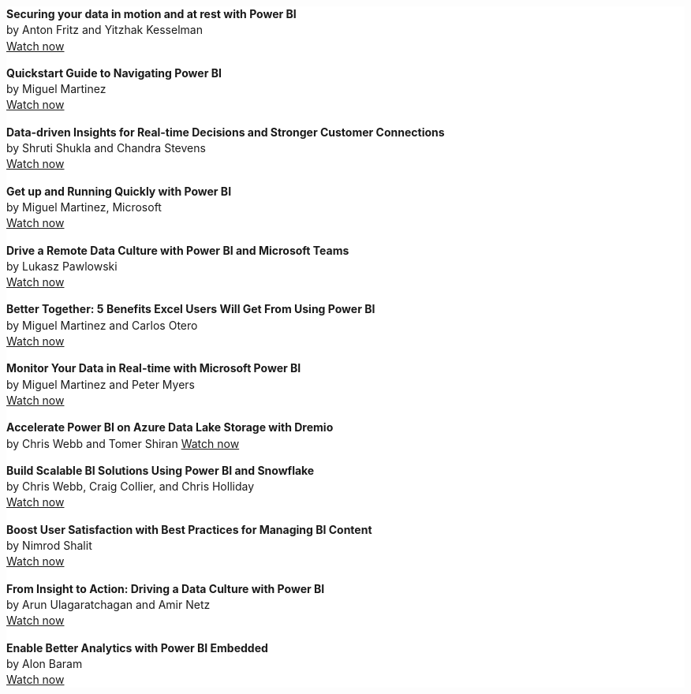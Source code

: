 **Securing your data in motion and at rest with Power BI**  
by Anton Fritz and Yitzhak Kesselman  
[Watch now](https://info.microsoft.com/ww-Landing-SecuringyourdatainmotionandatrestwithPowerBI.html?LCID=EN-US)

**Quickstart Guide to Navigating Power BI**  
by Miguel Martinez  
[Watch now](https://info.microsoft.com/ww-Landing-Quickstart-Guide-to-Navigating-Power-BI.html)

**Data-driven Insights for Real-time Decisions and Stronger Customer Connections**  
by Shruti Shukla and Chandra Stevens  
[Watch now](https://info.microsoft.com/ww-Landing-DataDrivenInsights.html)

**Get up and Running Quickly with Power BI**  
by Miguel Martinez, Microsoft  
[Watch now](https://info.microsoft.com/ww-landing-get-up-and-running-quickly-with-power-bi.html)

**Drive a Remote Data Culture with Power BI and Microsoft Teams**  
by Lukasz Pawlowski  
[Watch now](https://info.microsoft.com/ww-Landing-RemoteDataCulturePowerBIandMicrosoftTeams.html)

**Better Together: 5 Benefits Excel Users Will Get From Using Power BI**  
by Miguel Martinez and Carlos Otero  
[Watch now](https://info.microsoft.com/ww-Landing-FiveBenefitsExcelUsersWillGetFromUsingPowerBI-Webinar.html)

**Monitor Your Data in Real-time with Microsoft Power BI**  
by Miguel Martinez and Peter Myers  
[Watch now](https://info.microsoft.com/ww-landing-Monitor-Your-Data-in-Real-time-with-Microsoft-Power-BI.html)

**Accelerate Power BI on Azure Data Lake Storage with Dremio**  
by Chris Webb and Tomer Shiran
[Watch now]( https://info.microsoft.com/ww-landing-Accelerate-Power-BI-on-Azure-Data-Lake-Storage-with-Dremio.html)

**Build Scalable BI Solutions Using Power BI and Snowflake**  
by Chris Webb, Craig Collier, and Chris Holliday  
[Watch now](https://info.microsoft.com/ww-landing-build-scalable-BI-solutions-using-power-BI-and-snowflake.html)

**Boost User Satisfaction with Best Practices for Managing BI Content**  
by Nimrod Shalit  
[Watch now](https://info.microsoft.com/ww-landing-Boost-User-Satisfaction-with-Best-Practices-for-Managing-BI-Content.html)

**From Insight to Action: Driving a Data Culture with Power BI**  
by Arun Ulagaratchagan and Amir Netz  
[Watch now]( https://info.microsoft.com/ww-landing-From-Insight-to-Action-Driving-a-Data-Culture-with-Power-BI.html)

**Enable Better Analytics with Power BI Embedded**  
by Alon Baram  
[Watch now](https://info.microsoft.com/ww-landing-Enable-Better-Analytics-with-Power-BI-Embedded.html)
